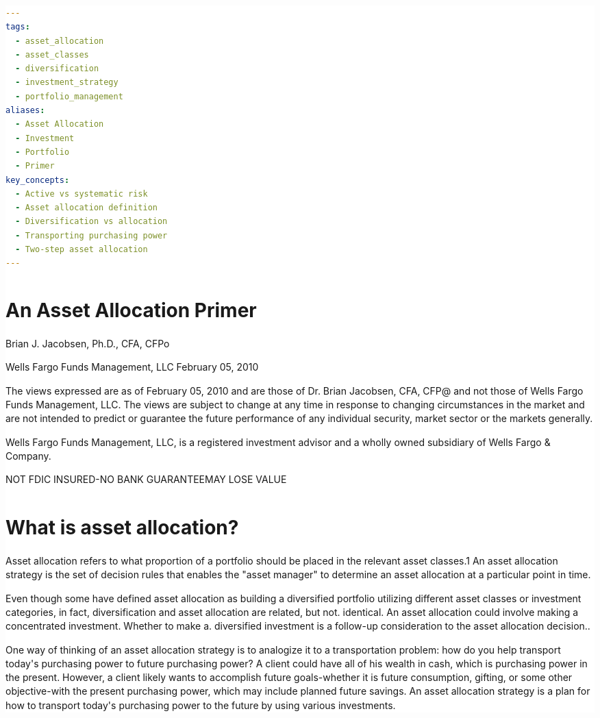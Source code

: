 ```yaml
---
tags:
  - asset_allocation
  - asset_classes
  - diversification
  - investment_strategy
  - portfolio_management
aliases:
  - Asset Allocation
  - Investment
  - Portfolio
  - Primer
key_concepts:
  - Active vs systematic risk
  - Asset allocation definition
  - Diversification vs allocation
  - Transporting purchasing power
  - Two-step asset allocation
---
```


# An Asset Allocation Primer

Brian J. Jacobsen, Ph.D., CFA, CFPo  

Wells Fargo Funds Management, LLC February 05, 2010  

The views expressed are as of February 05, 2010 and are those of Dr. Brian Jacobsen, CFA, CFP@ and not those of Wells Fargo Funds Management, LLC. The views are subject to change at any time in response to changing circumstances in the market and are not intended to predict or guarantee the future performance of any individual security, market sector or the markets generally.  

Wells Fargo Funds Management, LLC, is a registered investment advisor and a wholly owned subsidiary of Wells Fargo & Company.  

NOT FDIC INSURED-NO BANK GUARANTEEMAY LOSE VALUE  

# What is asset allocation?  

Asset allocation refers to what proportion of a portfolio should be placed in the relevant asset classes.1 An asset allocation strategy is the set of decision rules that enables the "asset manager" to determine an asset allocation at a particular point in time.  

Even though some have defined asset allocation as building a diversified portfolio utilizing different asset classes or investment categories, in fact, diversification and asset allocation are related, but not. identical. An asset allocation could involve making a concentrated investment. Whether to make a. diversified investment is a follow-up consideration to the asset allocation decision..  

One way of thinking of an asset allocation strategy is to analogize it to a transportation problem: how do you help transport today's purchasing power to future purchasing power? A client could have all of his wealth in cash, which is purchasing power in the present. However, a client likely wants to accomplish future goals-whether it is future consumption, gifting, or some other objective-with the present purchasing power, which may include planned future savings. An asset allocation strategy is a plan for how to transport today's purchasing power to the future by using various investments.  
